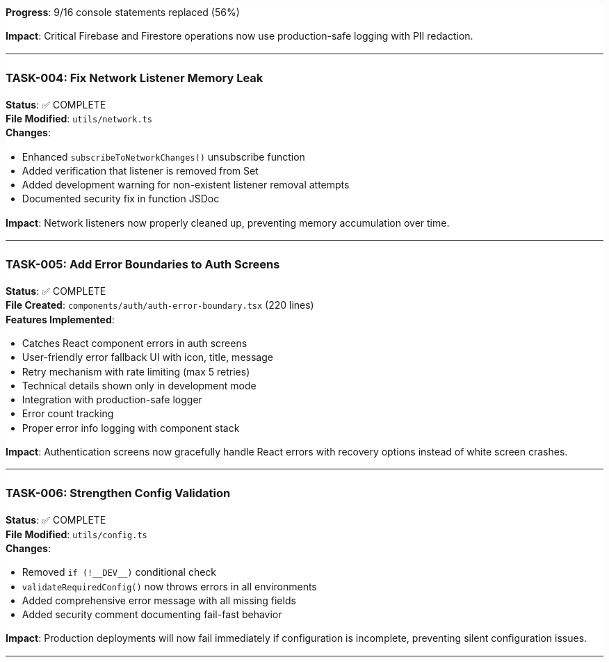 **Progress**: 9/16 console statements replaced (56%)

**Impact**: Critical Firebase and Firestore operations now use production-safe logging with PII redaction.

---

### TASK-004: Fix Network Listener Memory Leak

**Status**: ✅ COMPLETE  
**File Modified**: `utils/network.ts`  
**Changes**:

- Enhanced `subscribeToNetworkChanges()` unsubscribe function
- Added verification that listener is removed from Set
- Added development warning for non-existent listener removal attempts
- Documented security fix in function JSDoc

**Impact**: Network listeners now properly cleaned up, preventing memory accumulation over time.

---

### TASK-005: Add Error Boundaries to Auth Screens

**Status**: ✅ COMPLETE  
**File Created**: `components/auth/auth-error-boundary.tsx` (220 lines)  
**Features Implemented**:

- Catches React component errors in auth screens
- User-friendly error fallback UI with icon, title, message
- Retry mechanism with rate limiting (max 5 retries)
- Technical details shown only in development mode
- Integration with production-safe logger
- Error count tracking
- Proper error info logging with component stack

**Impact**: Authentication screens now gracefully handle React errors with recovery options instead of white screen crashes.

---

### TASK-006: Strengthen Config Validation

**Status**: ✅ COMPLETE  
**File Modified**: `utils/config.ts`  
**Changes**:

- Removed `if (!__DEV__)` conditional check
- `validateRequiredConfig()` now throws errors in all environments
- Added comprehensive error message with all missing fields
- Added security comment documenting fail-fast behavior

**Impact**: Production deployments will now fail immediately if configuration is incomplete, preventing silent configuration issues.

---
